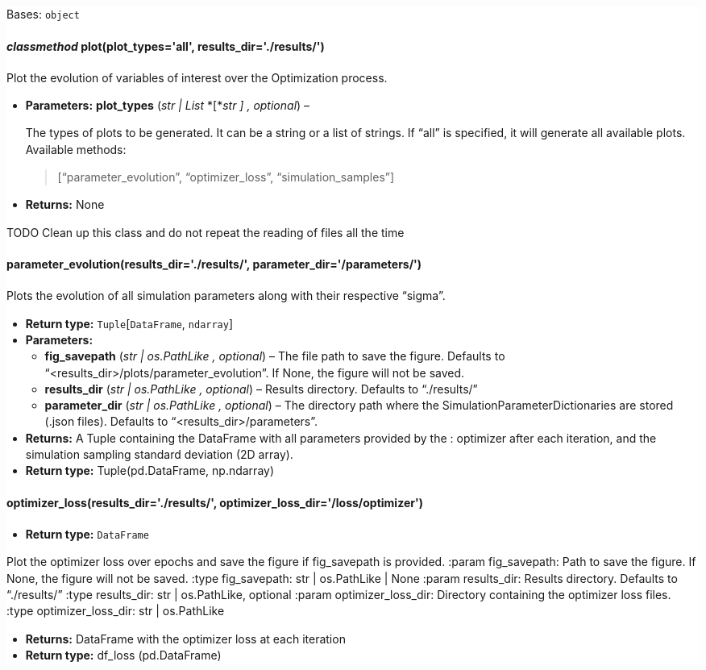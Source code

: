 Bases: `object`

#### *classmethod* plot(plot_types='all', results_dir='./results/')

Plot the evolution of variables of interest over the Optimization process.

* **Parameters:**
  **plot_types** (*str* *|* *List* *[**str* *]* *,* *optional*) – 

  The types of plots to be generated.
  It can be a string or a list of strings. If “all” is specified, it will
  generate all available plots. Available methods:
  > [“parameter_evolution”, “optimizer_loss”, “simulation_samples”]
* **Returns:**
  None

TODO Clean up this class and do not repeat the reading of files all the time

#### parameter_evolution(results_dir='./results/', parameter_dir='/parameters/')

Plots the evolution of all simulation parameters along with their respective “sigma”.

* **Return type:**
  `Tuple`[`DataFrame`, `ndarray`]
* **Parameters:**
  * **fig_savepath** (*str* *|* *os.PathLike* *,* *optional*) – The file path to save the figure.
    Defaults to “<results_dir>/plots/parameter_evolution”. If None, the figure will not be saved.
  * **results_dir** (*str* *|* *os.PathLike* *,* *optional*) – Results directory. Defaults to “./results/”
  * **parameter_dir** (*str* *|* *os.PathLike* *,* *optional*) – The directory path where the SimulationParameterDictionaries
    are stored (.json files). Defaults to “<results_dir>/parameters”.
* **Returns:**
  A Tuple containing the DataFrame with all parameters provided by the
  : optimizer after each iteration, and the simulation sampling standard deviation (2D array).
* **Return type:**
  Tuple(pd.DataFrame, np.ndarray)

#### optimizer_loss(results_dir='./results/', optimizer_loss_dir='/loss/optimizer')

* **Return type:**
  `DataFrame`

Plot the optimizer loss over epochs and save the figure if fig_savepath is provided.
:param fig_savepath: Path to save the figure. If None, the figure will not be saved.
:type fig_savepath: str | os.PathLike | None
:param results_dir: Results directory. Defaults to “./results/”
:type results_dir: str | os.PathLike, optional
:param optimizer_loss_dir: Directory containing the optimizer loss files.
:type optimizer_loss_dir: str | os.PathLike

* **Returns:**
  DataFrame with the optimizer loss at each iteration
* **Return type:**
  df_loss (pd.DataFrame)
